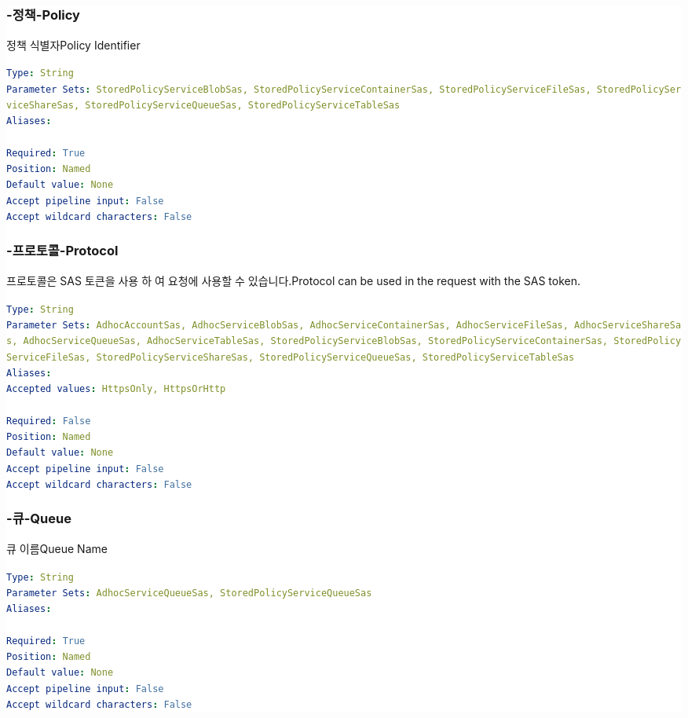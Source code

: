 ### <span data-ttu-id="39f4f-160">-정책</span><span class="sxs-lookup"><span data-stu-id="39f4f-160">-Policy</span></span>
<span data-ttu-id="39f4f-161">정책 식별자</span><span class="sxs-lookup"><span data-stu-id="39f4f-161">Policy Identifier</span></span>

```yaml
Type: String
Parameter Sets: StoredPolicyServiceBlobSas, StoredPolicyServiceContainerSas, StoredPolicyServiceFileSas, StoredPolicyServiceShareSas, StoredPolicyServiceQueueSas, StoredPolicyServiceTableSas
Aliases:

Required: True
Position: Named
Default value: None
Accept pipeline input: False
Accept wildcard characters: False
```

### <span data-ttu-id="39f4f-162">-프로토콜</span><span class="sxs-lookup"><span data-stu-id="39f4f-162">-Protocol</span></span>
<span data-ttu-id="39f4f-163">프로토콜은 SAS 토큰을 사용 하 여 요청에 사용할 수 있습니다.</span><span class="sxs-lookup"><span data-stu-id="39f4f-163">Protocol can be used in the request with the SAS token.</span></span>

```yaml
Type: String
Parameter Sets: AdhocAccountSas, AdhocServiceBlobSas, AdhocServiceContainerSas, AdhocServiceFileSas, AdhocServiceShareSas, AdhocServiceQueueSas, AdhocServiceTableSas, StoredPolicyServiceBlobSas, StoredPolicyServiceContainerSas, StoredPolicyServiceFileSas, StoredPolicyServiceShareSas, StoredPolicyServiceQueueSas, StoredPolicyServiceTableSas
Aliases:
Accepted values: HttpsOnly, HttpsOrHttp

Required: False
Position: Named
Default value: None
Accept pipeline input: False
Accept wildcard characters: False
```

### <span data-ttu-id="39f4f-164">-큐</span><span class="sxs-lookup"><span data-stu-id="39f4f-164">-Queue</span></span>
<span data-ttu-id="39f4f-165">큐 이름</span><span class="sxs-lookup"><span data-stu-id="39f4f-165">Queue Name</span></span>

```yaml
Type: String
Parameter Sets: AdhocServiceQueueSas, StoredPolicyServiceQueueSas
Aliases:

Required: True
Position: Named
Default value: None
Accept pipeline input: False
Accept wildcard characters: False
```
